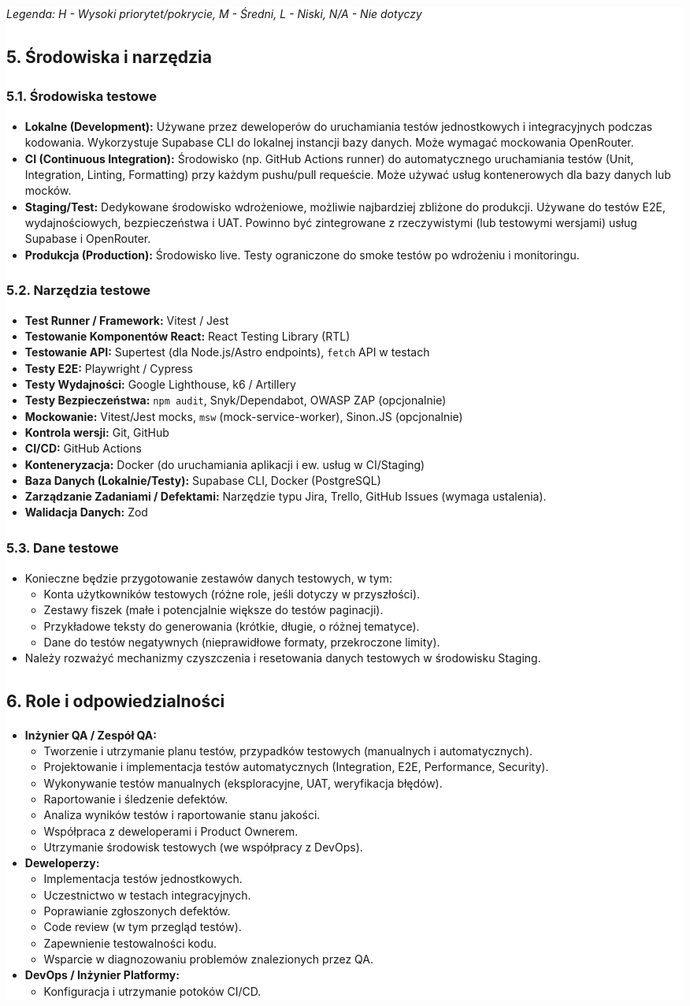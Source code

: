*Legenda: H - Wysoki priorytet/pokrycie, M - Średni, L - Niski, N/A - Nie dotyczy*

## 5. Środowiska i narzędzia

### 5.1. Środowiska testowe

*   **Lokalne (Development):** Używane przez deweloperów do uruchamiania testów jednostkowych i integracyjnych podczas kodowania. Wykorzystuje Supabase CLI do lokalnej instancji bazy danych. Może wymagać mockowania OpenRouter.
*   **CI (Continuous Integration):** Środowisko (np. GitHub Actions runner) do automatycznego uruchamiania testów (Unit, Integration, Linting, Formatting) przy każdym pushu/pull requeście. Może używać usług kontenerowych dla bazy danych lub mocków.
*   **Staging/Test:** Dedykowane środowisko wdrożeniowe, możliwie najbardziej zbliżone do produkcji. Używane do testów E2E, wydajnościowych, bezpieczeństwa i UAT. Powinno być zintegrowane z rzeczywistymi (lub testowymi wersjami) usług Supabase i OpenRouter.
*   **Produkcja (Production):** Środowisko live. Testy ograniczone do smoke testów po wdrożeniu i monitoringu.

### 5.2. Narzędzia testowe

*   **Test Runner / Framework:** Vitest / Jest
*   **Testowanie Komponentów React:** React Testing Library (RTL)
*   **Testowanie API:** Supertest (dla Node.js/Astro endpoints), `fetch` API w testach
*   **Testy E2E:** Playwright / Cypress
*   **Testy Wydajności:** Google Lighthouse, k6 / Artillery
*   **Testy Bezpieczeństwa:** `npm audit`, Snyk/Dependabot, OWASP ZAP (opcjonalnie)
*   **Mockowanie:** Vitest/Jest mocks, `msw` (mock-service-worker), Sinon.JS (opcjonalnie)
*   **Kontrola wersji:** Git, GitHub
*   **CI/CD:** GitHub Actions
*   **Konteneryzacja:** Docker (do uruchamiania aplikacji i ew. usług w CI/Staging)
*   **Baza Danych (Lokalnie/Testy):** Supabase CLI, Docker (PostgreSQL)
*   **Zarządzanie Zadaniami / Defektami:** Narzędzie typu Jira, Trello, GitHub Issues (wymaga ustalenia).
*   **Walidacja Danych:** Zod

### 5.3. Dane testowe

*   Konieczne będzie przygotowanie zestawów danych testowych, w tym:
    *   Konta użytkowników testowych (różne role, jeśli dotyczy w przyszłości).
    *   Zestawy fiszek (małe i potencjalnie większe do testów paginacji).
    *   Przykładowe teksty do generowania (krótkie, długie, o różnej tematyce).
    *   Dane do testów negatywnych (nieprawidłowe formaty, przekroczone limity).
*   Należy rozważyć mechanizmy czyszczenia i resetowania danych testowych w środowisku Staging.

## 6. Role i odpowiedzialności

*   **Inżynier QA / Zespół QA:**
    *   Tworzenie i utrzymanie planu testów, przypadków testowych (manualnych i automatycznych).
    *   Projektowanie i implementacja testów automatycznych (Integration, E2E, Performance, Security).
    *   Wykonywanie testów manualnych (eksploracyjne, UAT, weryfikacja błędów).
    *   Raportowanie i śledzenie defektów.
    *   Analiza wyników testów i raportowanie stanu jakości.
    *   Współpraca z deweloperami i Product Ownerem.
    *   Utrzymanie środowisk testowych (we współpracy z DevOps).
*   **Deweloperzy:**
    *   Implementacja testów jednostkowych.
    *   Uczestnictwo w testach integracyjnych.
    *   Poprawianie zgłoszonych defektów.
    *   Code review (w tym przegląd testów).
    *   Zapewnienie testowalności kodu.
    *   Wsparcie w diagnozowaniu problemów znalezionych przez QA.
*   **DevOps / Inżynier Platformy:**
    *   Konfiguracja i utrzymanie potoków CI/CD.